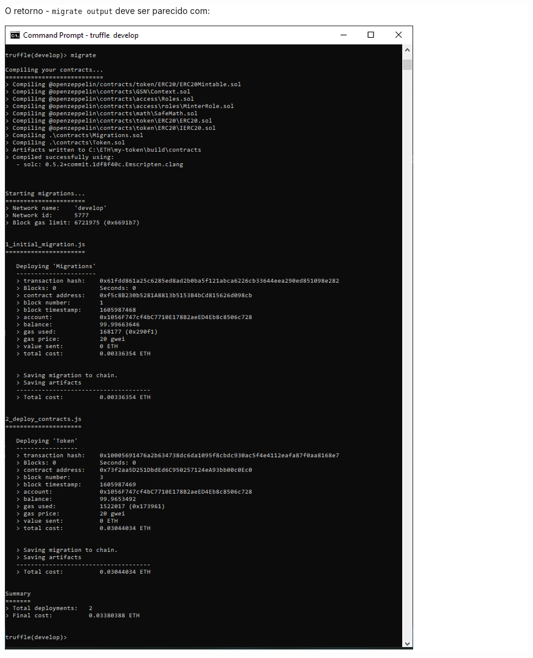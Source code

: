 O retorno - `migrate output` deve ser parecido com:

![truffle migrate](../../images/truffle-sol-token-box-2020/image-04.png)
